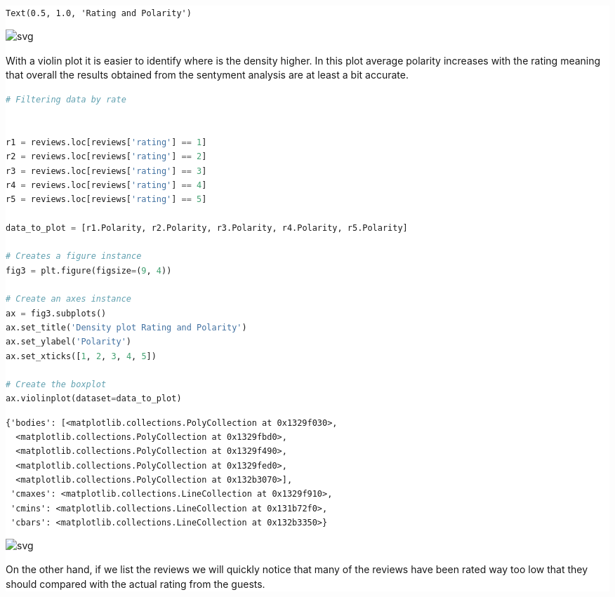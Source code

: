 
    Text(0.5, 1.0, 'Rating and Polarity')




![svg](/posts/airbnb_analysis_files/airbnb_analysis_38_1.svg)


With a violin plot it is easier to identify where is the density higher. In this plot average polarity increases with the rating meaning that overall the results obtained from the sentyment analysis are at least a bit accurate.  


```python
# Filtering data by rate


r1 = reviews.loc[reviews['rating'] == 1]
r2 = reviews.loc[reviews['rating'] == 2] 
r3 = reviews.loc[reviews['rating'] == 3] 
r4 = reviews.loc[reviews['rating'] == 4] 
r5 = reviews.loc[reviews['rating'] == 5] 

data_to_plot = [r1.Polarity, r2.Polarity, r3.Polarity, r4.Polarity, r5.Polarity]

# Creates a figure instance
fig3 = plt.figure(figsize=(9, 4))

# Create an axes instance
ax = fig3.subplots()
ax.set_title('Density plot Rating and Polarity')
ax.set_ylabel('Polarity')
ax.set_xticks([1, 2, 3, 4, 5])

# Create the boxplot
ax.violinplot(dataset=data_to_plot)
```




    {'bodies': [<matplotlib.collections.PolyCollection at 0x1329f030>,
      <matplotlib.collections.PolyCollection at 0x1329fbd0>,
      <matplotlib.collections.PolyCollection at 0x1329f490>,
      <matplotlib.collections.PolyCollection at 0x1329fed0>,
      <matplotlib.collections.PolyCollection at 0x132b3070>],
     'cmaxes': <matplotlib.collections.LineCollection at 0x1329f910>,
     'cmins': <matplotlib.collections.LineCollection at 0x131b72f0>,
     'cbars': <matplotlib.collections.LineCollection at 0x132b3350>}




![svg](/posts/airbnb_analysis_files/airbnb_analysis_40_1.svg)


On the other hand, if we list the reviews we will quickly notice that many of the reviews have been rated way too low that they should compared with the actual rating from the guests. 
